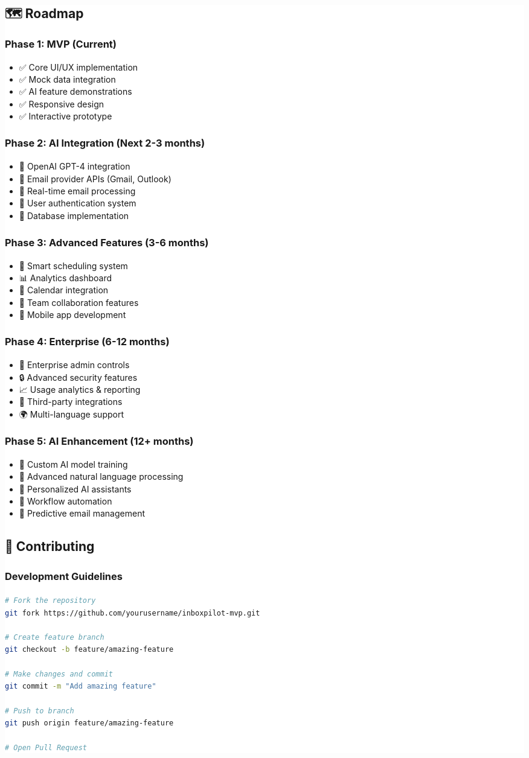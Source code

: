 ## 🗺 Roadmap

### Phase 1: MVP (Current)
- ✅ Core UI/UX implementation
- ✅ Mock data integration
- ✅ AI feature demonstrations
- ✅ Responsive design
- ✅ Interactive prototype

### Phase 2: AI Integration (Next 2-3 months)
- 🔄 OpenAI GPT-4 integration
- 🔄 Email provider APIs (Gmail, Outlook)
- 🔄 Real-time email processing
- 🔄 User authentication system
- 🔄 Database implementation

### Phase 3: Advanced Features (3-6 months)
- 📅 Smart scheduling system
- 📊 Analytics dashboard
- 🔗 Calendar integration
- 👥 Team collaboration features
- 📱 Mobile app development

### Phase 4: Enterprise (6-12 months)
- 🏢 Enterprise admin controls
- 🔒 Advanced security features
- 📈 Usage analytics & reporting
- 🔌 Third-party integrations
- 🌍 Multi-language support

### Phase 5: AI Enhancement (12+ months)
- 🧠 Custom AI model training
- 📝 Advanced natural language processing
- 🎯 Personalized AI assistants
- 🤖 Workflow automation
- 🔮 Predictive email management

## 🤝 Contributing

### Development Guidelines
```bash
# Fork the repository
git fork https://github.com/yourusername/inboxpilot-mvp.git

# Create feature branch
git checkout -b feature/amazing-feature

# Make changes and commit
git commit -m "Add amazing feature"

# Push to branch
git push origin feature/amazing-feature

# Open Pull Request
```
